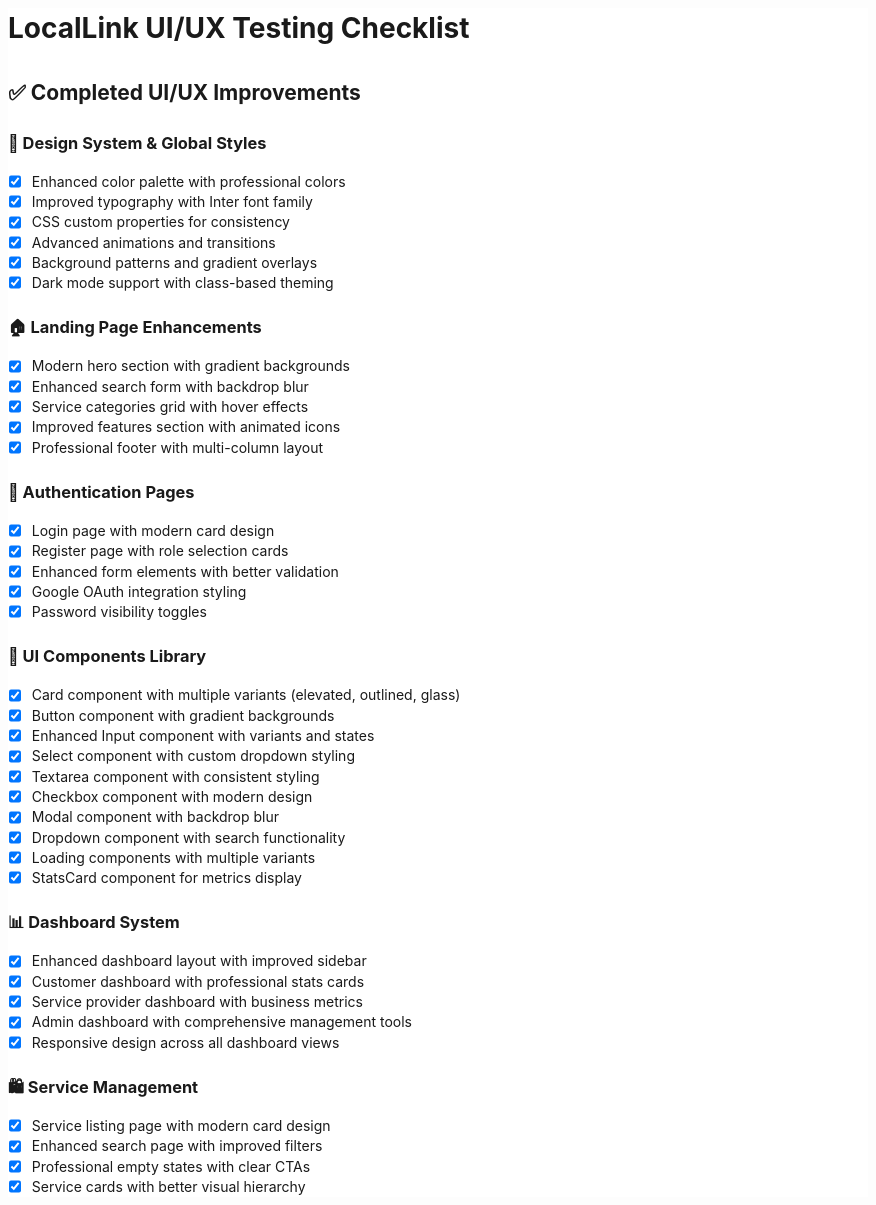 # LocalLink UI/UX Testing Checklist

## ✅ Completed UI/UX Improvements

### 🎨 Design System & Global Styles
- [x] Enhanced color palette with professional colors
- [x] Improved typography with Inter font family
- [x] CSS custom properties for consistency
- [x] Advanced animations and transitions
- [x] Background patterns and gradient overlays
- [x] Dark mode support with class-based theming

### 🏠 Landing Page Enhancements
- [x] Modern hero section with gradient backgrounds
- [x] Enhanced search form with backdrop blur
- [x] Service categories grid with hover effects
- [x] Improved features section with animated icons
- [x] Professional footer with multi-column layout

### 🔐 Authentication Pages
- [x] Login page with modern card design
- [x] Register page with role selection cards
- [x] Enhanced form elements with better validation
- [x] Google OAuth integration styling
- [x] Password visibility toggles

### 🧩 UI Components Library
- [x] Card component with multiple variants (elevated, outlined, glass)
- [x] Button component with gradient backgrounds
- [x] Enhanced Input component with variants and states
- [x] Select component with custom dropdown styling
- [x] Textarea component with consistent styling
- [x] Checkbox component with modern design
- [x] Modal component with backdrop blur
- [x] Dropdown component with search functionality
- [x] Loading components with multiple variants
- [x] StatsCard component for metrics display

### 📊 Dashboard System
- [x] Enhanced dashboard layout with improved sidebar
- [x] Customer dashboard with professional stats cards
- [x] Service provider dashboard with business metrics
- [x] Admin dashboard with comprehensive management tools
- [x] Responsive design across all dashboard views

### 🛍️ Service Management
- [x] Service listing page with modern card design
- [x] Enhanced search page with improved filters
- [x] Professional empty states with clear CTAs
- [x] Service cards with better visual hierarchy
